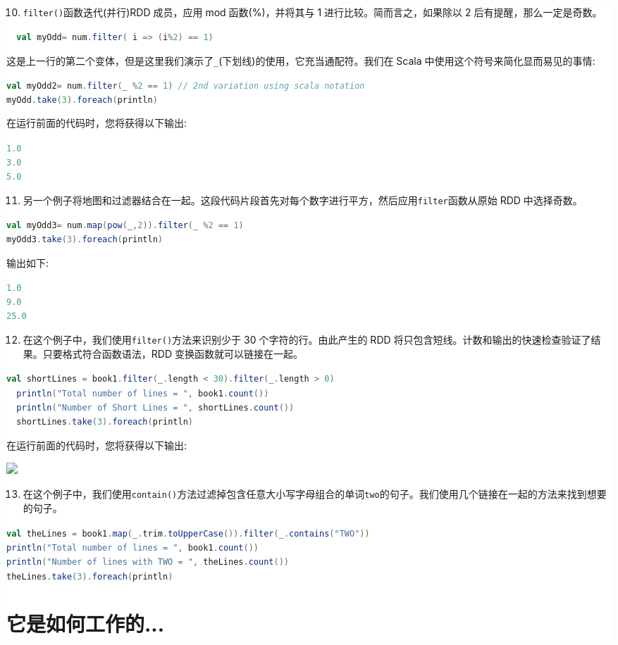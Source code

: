 10.  `filter()`函数迭代(并行)RDD 成员，应用 mod 函数(%)，并将其与 1 进行比较。简而言之，如果除以 2 后有提醒，那么一定是奇数。

```scala
  val myOdd= num.filter( i => (i%2) == 1) 
```

这是上一行的第二个变体，但是这里我们演示了`_`(下划线)的使用，它充当通配符。我们在 Scala 中使用这个符号来简化显而易见的事情:

```scala
val myOdd2= num.filter(_ %2 == 1) // 2nd variation using scala notation  
myOdd.take(3).foreach(println) 
```

在运行前面的代码时，您将获得以下输出:

```scala
1.0
3.0
5.0
```

11.  另一个例子将地图和过滤器结合在一起。这段代码片段首先对每个数字进行平方，然后应用`filter`函数从原始 RDD 中选择奇数。

```scala
val myOdd3= num.map(pow(_,2)).filter(_ %2 == 1) 
myOdd3.take(3).foreach(println)  
```

输出如下:

```scala
1.0
9.0
25.0
```

12.  在这个例子中，我们使用`filter()`方法来识别少于 30 个字符的行。由此产生的 RDD 将只包含短线。计数和输出的快速检查验证了结果。只要格式符合函数语法，RDD 变换函数就可以链接在一起。

```scala
val shortLines = book1.filter(_.length < 30).filter(_.length > 0) 
  println("Total number of lines = ", book1.count()) 
  println("Number of Short Lines = ", shortLines.count()) 
  shortLines.take(3).foreach(println) 
```

在运行前面的代码时，您将获得以下输出:

![](../images/00064.gif)

13.  在这个例子中，我们使用`contain()`方法过滤掉包含任意大小写字母组合的单词`two`的句子。我们使用几个链接在一起的方法来找到想要的句子。

```scala
val theLines = book1.map(_.trim.toUpperCase()).filter(_.contains("TWO")) 
println("Total number of lines = ", book1.count()) 
println("Number of lines with TWO = ", theLines.count()) 
theLines.take(3).foreach(println) 
```

# 它是如何工作的...
